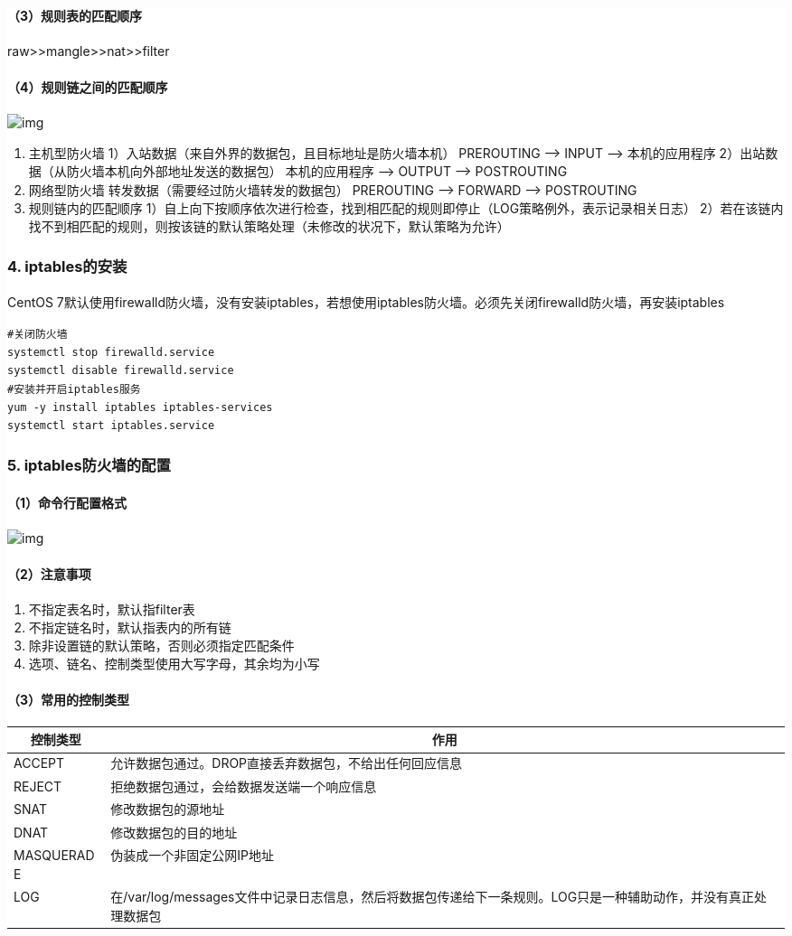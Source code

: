 #### （3）规则表的匹配顺序

raw>>mangle>>nat>>filter

#### （4）规则链之间的匹配顺序

![img](规则链匹配.png)

1. 主机型防火墙
   1）入站数据（来自外界的数据包，且目标地址是防火墙本机）
   PREROUTING --> INPUT --> 本机的应用程序
   2）出站数据（从防火墙本机向外部地址发送的数据包）
   本机的应用程序 --> OUTPUT --> POSTROUTING
2. 网络型防火墙
   转发数据（需要经过防火墙转发的数据包）
   PREROUTING --> FORWARD --> POSTROUTING
3. 规则链内的匹配顺序
   1）自上向下按顺序依次进行检查，找到相匹配的规则即停止（LOG策略例外，表示记录相关日志）
   2）若在该链内找不到相匹配的规则，则按该链的默认策略处理（未修改的状况下，默认策略为允许）

### 4. iptables的安装

CentOS 7默认使用firewalld防火墙，没有安装iptables，若想使用iptables防火墙。必须先关闭firewalld防火墙，再安装iptables

```shell
#关闭防火墙
systemctl stop firewalld.service
systemctl disable firewalld.service
#安装并开启iptables服务
yum -y install iptables iptables-services
systemctl start iptables.service
```

### 5. iptables防火墙的配置

#### （1）命令行配置格式

![img](iptables防火墙配置格式.png)

#### （2）注意事项

1. 不指定表名时，默认指filter表
2. 不指定链名时，默认指表内的所有链
3. 除非设置链的默认策略，否则必须指定匹配条件
4. 选项、链名、控制类型使用大写字母，其余均为小写

#### （3）常用的控制类型

| 控制类型   | 作用                                                         |
| ---------- | ------------------------------------------------------------ |
| ACCEPT     | 允许数据包通过。DROP直接丢弃数据包，不给出任何回应信息       |
| REJECT     | 拒绝数据包通过，会给数据发送端一个响应信息                   |
| SNAT       | 修改数据包的源地址                                           |
| DNAT       | 修改数据包的目的地址                                         |
| MASQUERADE | 伪装成一个非固定公网IP地址                                   |
| LOG        | 在/var/log/messages文件中记录日志信息，然后将数据包传递给下一条规则。LOG只是一种辅助动作，并没有真正处理数据包 |
